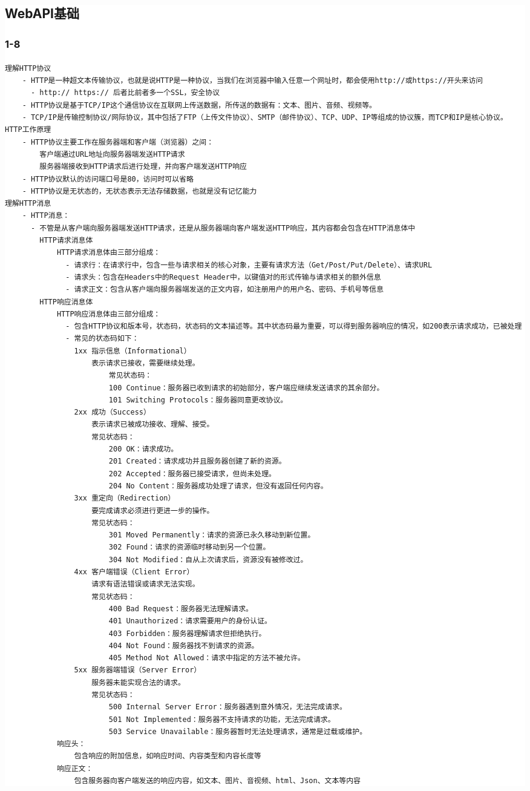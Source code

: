 ## WebAPI基础

### 1-8

    理解HTTP协议
        - HTTP是一种超文本传输协议，也就是说HTTP是一种协议，当我们在浏览器中输入任意一个网址时，都会使用http://或https://开头来访问
          - http:// https:// 后者比前者多一个SSL，安全协议
        - HTTP协议是基于TCP/IP这个通信协议在互联网上传送数据，所传送的数据有：文本、图片、音频、视频等。
        - TCP/IP是传输控制协议/网际协议，其中包括了FTP（上传文件协议）、SMTP（邮件协议）、TCP、UDP、IP等组成的协议簇，而TCP和IP是核心协议。
    HTTP工作原理
        - HTTP协议主要工作在服务器端和客户端（浏览器）之间：
            客户端通过URL地址向服务器端发送HTTP请求
            服务器端接收到HTTP请求后进行处理，并向客户端发送HTTP响应
        - HTTP协议默认的访问端口号是80，访问时可以省略
        - HTTP协议是无状态的，无状态表示无法存储数据，也就是没有记忆能力
    理解HTTP消息
        - HTTP消息：
          - 不管是从客户端向服务器端发送HTTP请求，还是从服务器端向客户端发送HTTP响应，其内容都会包含在HTTP消息体中
            HTTP请求消息体
                HTTP请求消息体由三部分组成：
                  - 请求行：在请求行中，包含一些与请求相关的核心对象，主要有请求方法（Get/Post/Put/Delete）、请求URL
                  - 请求头：包含在Headers中的Request Header中，以键值对的形式传输与请求相关的额外信息
                  - 请求正文：包含从客户端向服务器端发送的正文内容，如注册用户的用户名、密码、手机号等信息
            HTTP响应消息体
                HTTP响应消息体由三部分组成：
                  - 包含HTTP协议和版本号，状态码，状态码的文本描述等。其中状态码最为重要，可以得到服务器响应的情况，如200表示请求成功，已被处理
                  - 常见的状态码如下：
                    1xx 指示信息（Informational）
                        表示请求已接收，需要继续处理。
                            常见状态码：
                            100 Continue：服务器已收到请求的初始部分，客户端应继续发送请求的其余部分。
                            101 Switching Protocols：服务器同意更改协议。
                    2xx 成功（Success）
                        表示请求已被成功接收、理解、接受。
                        常见状态码：
                            200 OK：请求成功。
                            201 Created：请求成功并且服务器创建了新的资源。
                            202 Accepted：服务器已接受请求，但尚未处理。
                            204 No Content：服务器成功处理了请求，但没有返回任何内容。
                    3xx 重定向（Redirection）
                        要完成请求必须进行更进一步的操作。
                        常见状态码：
                            301 Moved Permanently：请求的资源已永久移动到新位置。
                            302 Found：请求的资源临时移动到另一个位置。
                            304 Not Modified：自从上次请求后，资源没有被修改过。
                    4xx 客户端错误（Client Error）
                        请求有语法错误或请求无法实现。
                        常见状态码：
                            400 Bad Request：服务器无法理解请求。
                            401 Unauthorized：请求需要用户的身份认证。
                            403 Forbidden：服务器理解请求但拒绝执行。
                            404 Not Found：服务器找不到请求的资源。
                            405 Method Not Allowed：请求中指定的方法不被允许。
                    5xx 服务器端错误（Server Error）
                        服务器未能实现合法的请求。
                        常见状态码：
                            500 Internal Server Error：服务器遇到意外情况，无法完成请求。
                            501 Not Implemented：服务器不支持请求的功能，无法完成请求。
                            503 Service Unavailable：服务器暂时无法处理请求，通常是过载或维护。
                响应头：
                    包含响应的附加信息，如响应时间、内容类型和内容长度等
                响应正文：
                    包含服务器向客户端发送的响应内容，如文本、图片、音视频、html、Json、文本等内容